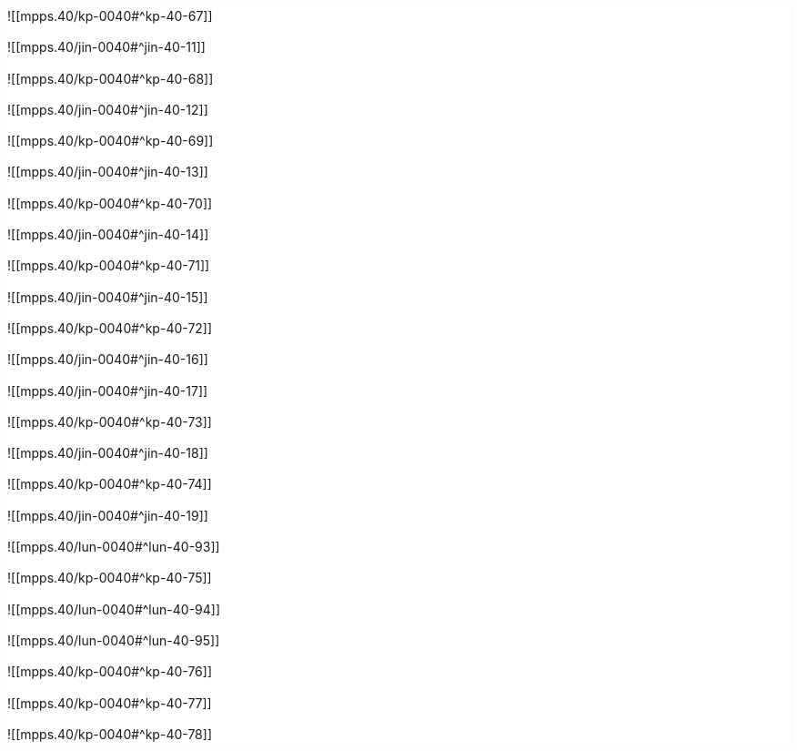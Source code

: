 ![[mpps.40/kp-0040#^kp-40-67]]

![[mpps.40/jin-0040#^jin-40-11]]

![[mpps.40/kp-0040#^kp-40-68]]

![[mpps.40/jin-0040#^jin-40-12]]

![[mpps.40/kp-0040#^kp-40-69]]

![[mpps.40/jin-0040#^jin-40-13]]

![[mpps.40/kp-0040#^kp-40-70]]

![[mpps.40/jin-0040#^jin-40-14]]

![[mpps.40/kp-0040#^kp-40-71]]

![[mpps.40/jin-0040#^jin-40-15]]

![[mpps.40/kp-0040#^kp-40-72]]

![[mpps.40/jin-0040#^jin-40-16]]

![[mpps.40/jin-0040#^jin-40-17]]

![[mpps.40/kp-0040#^kp-40-73]]

![[mpps.40/jin-0040#^jin-40-18]]

![[mpps.40/kp-0040#^kp-40-74]]

![[mpps.40/jin-0040#^jin-40-19]]

![[mpps.40/lun-0040#^lun-40-93]]

![[mpps.40/kp-0040#^kp-40-75]]

![[mpps.40/lun-0040#^lun-40-94]]

![[mpps.40/lun-0040#^lun-40-95]]

![[mpps.40/kp-0040#^kp-40-76]]

![[mpps.40/kp-0040#^kp-40-77]]

![[mpps.40/kp-0040#^kp-40-78]]
